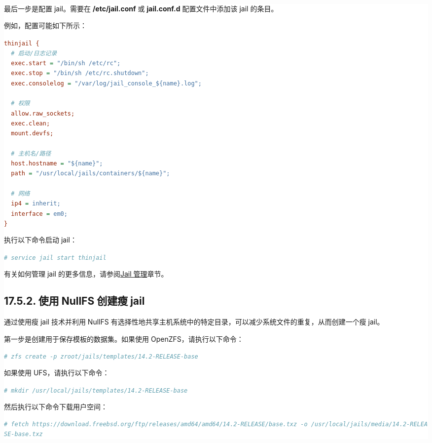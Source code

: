 最后一步是配置 jail。需要在 **/etc/jail.conf** 或 **jail.conf.d** 配置文件中添加该 jail 的条目。

例如，配置可能如下所示：

```ini
thinjail {
  # 启动/日志记录
  exec.start = "/bin/sh /etc/rc";
  exec.stop = "/bin/sh /etc/rc.shutdown";
  exec.consolelog = "/var/log/jail_console_${name}.log";

  # 权限
  allow.raw_sockets;
  exec.clean;
  mount.devfs;

  # 主机名/路径
  host.hostname = "${name}";
  path = "/usr/local/jails/containers/${name}";

  # 网络
  ip4 = inherit;
  interface = em0;
}
```

执行以下命令启动 jail：

```sh
# service jail start thinjail
```

有关如何管理 jail 的更多信息，请参阅[Jail 管理](https://docs.freebsd.org/en/books/handbook/jails/#jail-management)章节。

## 17.5.2. 使用 NullFS 创建瘦 jail

通过使用瘦 jail 技术并利用 NullFS 有选择性地共享主机系统中的特定目录，可以减少系统文件的重复，从而创建一个瘦 jail。

第一步是创建用于保存模板的数据集。如果使用 OpenZFS，请执行以下命令：

```sh
# zfs create -p zroot/jails/templates/14.2-RELEASE-base
```

如果使用 UFS，请执行以下命令：

```sh
# mkdir /usr/local/jails/templates/14.2-RELEASE-base
```

然后执行以下命令下载用户空间：

```sh
# fetch https://download.freebsd.org/ftp/releases/amd64/amd64/14.2-RELEASE/base.txz -o /usr/local/jails/media/14.2-RELEASE-base.txz
```
